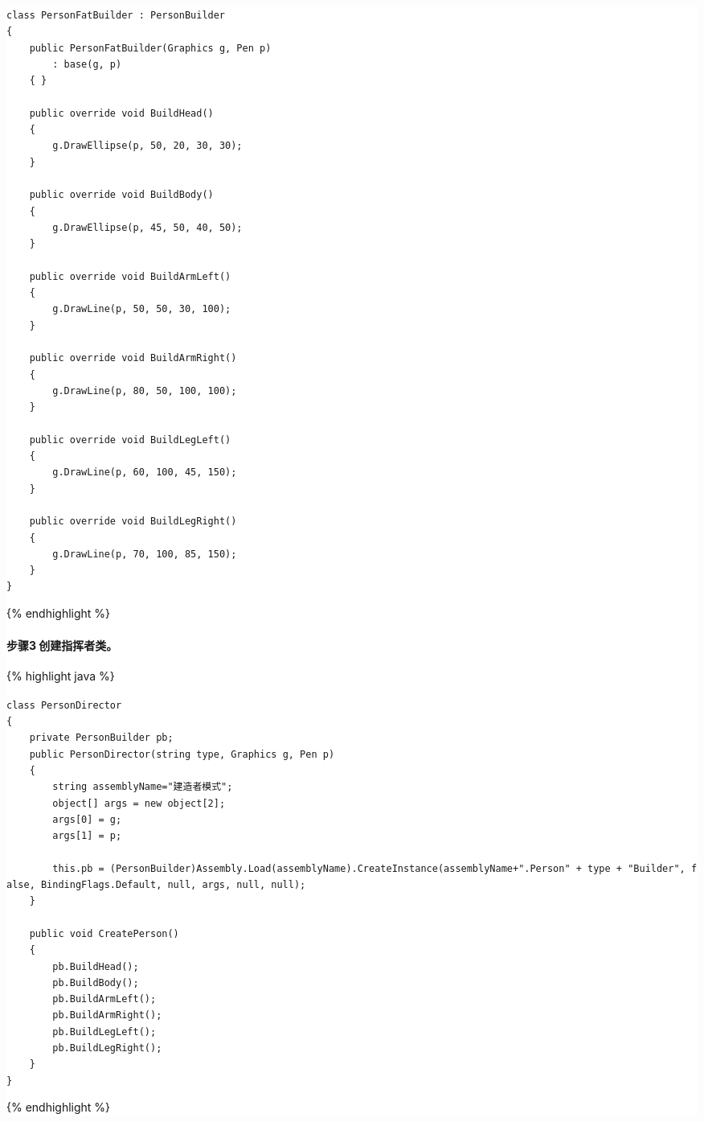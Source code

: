     class PersonFatBuilder : PersonBuilder
    {
        public PersonFatBuilder(Graphics g, Pen p)
            : base(g, p)
        { }

        public override void BuildHead()
        {
            g.DrawEllipse(p, 50, 20, 30, 30);
        }

        public override void BuildBody()
        {
            g.DrawEllipse(p, 45, 50, 40, 50);
        }

        public override void BuildArmLeft()
        {
            g.DrawLine(p, 50, 50, 30, 100);
        }

        public override void BuildArmRight()
        {
            g.DrawLine(p, 80, 50, 100, 100);
        }

        public override void BuildLegLeft()
        {
            g.DrawLine(p, 60, 100, 45, 150);
        }

        public override void BuildLegRight()
        {
            g.DrawLine(p, 70, 100, 85, 150);
        }
    }

{% endhighlight %}

#### 步骤3 创建指挥者类。

{% highlight java %}

    class PersonDirector
    {
        private PersonBuilder pb;
        public PersonDirector(string type, Graphics g, Pen p)
        {
            string assemblyName="建造者模式";
            object[] args = new object[2];
            args[0] = g;
            args[1] = p;

            this.pb = (PersonBuilder)Assembly.Load(assemblyName).CreateInstance(assemblyName+".Person" + type + "Builder", false, BindingFlags.Default, null, args, null, null);
        }

        public void CreatePerson()
        {
            pb.BuildHead();
            pb.BuildBody();
            pb.BuildArmLeft();
            pb.BuildArmRight();
            pb.BuildLegLeft();
            pb.BuildLegRight();
        }
    }

{% endhighlight %}